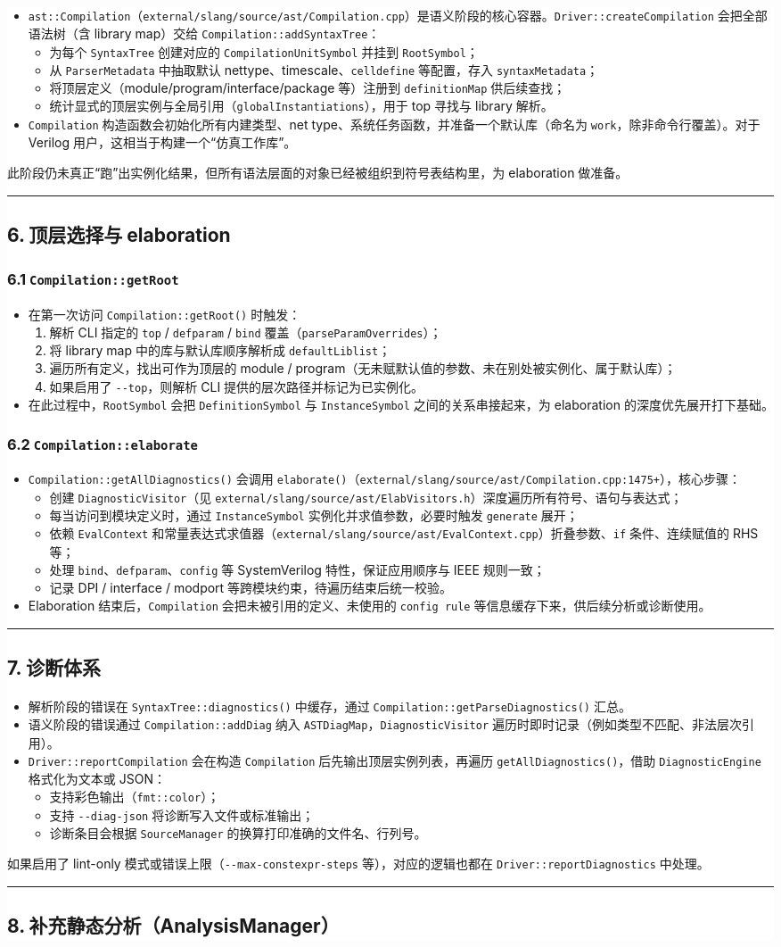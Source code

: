 - `ast::Compilation`（`external/slang/source/ast/Compilation.cpp`）是语义阶段的核心容器。`Driver::createCompilation` 会把全部语法树（含 library map）交给 `Compilation::addSyntaxTree`：
  - 为每个 `SyntaxTree` 创建对应的 `CompilationUnitSymbol` 并挂到 `RootSymbol`；
  - 从 `ParserMetadata` 中抽取默认 nettype、timescale、`celldefine` 等配置，存入 `syntaxMetadata`；
  - 将顶层定义（module/program/interface/package 等）注册到 `definitionMap` 供后续查找；
  - 统计显式的顶层实例与全局引用（`globalInstantiations`），用于 top 寻找与 library 解析。
- `Compilation` 构造函数会初始化所有内建类型、net type、系统任务函数，并准备一个默认库（命名为 `work`，除非命令行覆盖）。对于 Verilog 用户，这相当于构建一个“仿真工作库”。

此阶段仍未真正“跑”出实例化结果，但所有语法层面的对象已经被组织到符号表结构里，为 elaboration 做准备。

---

## 6. 顶层选择与 elaboration

### 6.1 `Compilation::getRoot`

- 在第一次访问 `Compilation::getRoot()` 时触发：
  1. 解析 CLI 指定的 `top` / `defparam` / `bind` 覆盖（`parseParamOverrides`）；
  2. 将 library map 中的库与默认库顺序解析成 `defaultLiblist`；
  3. 遍历所有定义，找出可作为顶层的 module / program（无未赋默认值的参数、未在别处被实例化、属于默认库）；
  4. 如果启用了 `--top`，则解析 CLI 提供的层次路径并标记为已实例化。
- 在此过程中，`RootSymbol` 会把 `DefinitionSymbol` 与 `InstanceSymbol` 之间的关系串接起来，为 elaboration 的深度优先展开打下基础。

### 6.2 `Compilation::elaborate`

- `Compilation::getAllDiagnostics()` 会调用 `elaborate()`（`external/slang/source/ast/Compilation.cpp:1475+`），核心步骤：
  - 创建 `DiagnosticVisitor`（见 `external/slang/source/ast/ElabVisitors.h`）深度遍历所有符号、语句与表达式；
  - 每当访问到模块定义时，通过 `InstanceSymbol` 实例化并求值参数，必要时触发 `generate` 展开；
  - 依赖 `EvalContext` 和常量表达式求值器（`external/slang/source/ast/EvalContext.cpp`）折叠参数、`if` 条件、连续赋值的 RHS 等；
  - 处理 `bind`、`defparam`、`config` 等 SystemVerilog 特性，保证应用顺序与 IEEE 规则一致；
  - 记录 DPI / interface / modport 等跨模块约束，待遍历结束后统一校验。
- Elaboration 结束后，`Compilation` 会把未被引用的定义、未使用的 `config rule` 等信息缓存下来，供后续分析或诊断使用。

---

## 7. 诊断体系

- 解析阶段的错误在 `SyntaxTree::diagnostics()` 中缓存，通过 `Compilation::getParseDiagnostics()` 汇总。
- 语义阶段的错误通过 `Compilation::addDiag` 纳入 `ASTDiagMap`，`DiagnosticVisitor` 遍历时即时记录（例如类型不匹配、非法层次引用）。
- `Driver::reportCompilation` 会在构造 `Compilation` 后先输出顶层实例列表，再遍历 `getAllDiagnostics()`，借助 `DiagnosticEngine` 格式化为文本或 JSON：
  - 支持彩色输出（`fmt::color`）；
  - 支持 `--diag-json` 将诊断写入文件或标准输出；
  - 诊断条目会根据 `SourceManager` 的换算打印准确的文件名、行列号。

如果启用了 lint-only 模式或错误上限（`--max-constexpr-steps` 等），对应的逻辑也都在 `Driver::reportDiagnostics` 中处理。

---

## 8. 补充静态分析（AnalysisManager）
